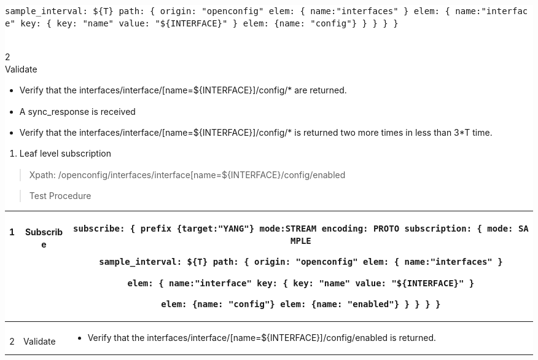 <p><pre>
sample_interval: ${T} path: { origin: "openconfig" elem: { name:"interfaces" } elem: { name:"interface" key: { key: "name" value: "${INTERFACE}" } elem: {name: "config"} } } } }
</pre></p></th>
    </tr>
  </thead>
  <tbody>
    <tr>
      <td><br>
2</td>
      <td><br>
Validate</td>
      <td><ul>
<li>Verify that the interfaces/interface/[name=${INTERFACE}]/config/* are returned.</li>
</ul>
<ul>
<li>A sync_response is received</li>
</ul>
<ul>
<li>Verify that the interfaces/interface/[name=${INTERFACE}]/config/* is returned two more times in less than 3*T time.</li>
</ul>
</td>
    </tr>
  </tbody>
</table>

1.  Leaf level subscription

> Xpath: /openconfig/interfaces/interface[name=${INTERFACE}/config/enabled

> Test Procedure

<table>
  <thead>
    <tr>
      <th><br>
1</th>
      <th><br>
Subscribe</th>
      <th><p><pre>
subscribe: { prefix {target:"YANG"} mode:STREAM encoding: PROTO subscription: { mode: SAMPLE
</pre></p>

<p><pre>
sample_interval: ${T} path: { origin: "openconfig" elem: { name:"interfaces" }
</pre></p>

<p><pre>
elem: { name:"interface" key: { key: "name" value: "${INTERFACE}" }
</pre></p>

<p><pre>
elem: {name: "config"} elem: {name: "enabled"} } } } }
</pre></p></th>
    </tr>
  </thead>
  <tbody>
    <tr>
      <td><br>
2</td>
      <td><br>
Validate</td>
      <td><ul>
<li>Verify that the interfaces/interface/[name=${INTERFACE}]/config/enabled is returned.</li>
</ul>
<ul>